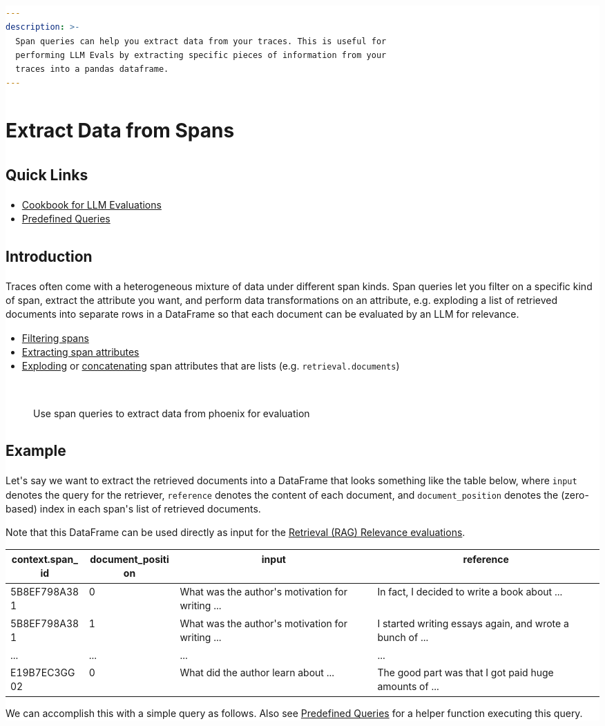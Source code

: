 ```yaml
---
description: >-
  Span queries can help you extract data from your traces. This is useful for
  performing LLM Evals by extracting specific pieces of information from your
  traces into a pandas dataframe.
---
```


# Extract Data from Spans

## Quick Links

* [Cookbook for LLM Evaluations](extract-data-from-spans.md#cookbook-for-llm-evaluations)
* [Predefined Queries](extract-data-from-spans.md#predefined-queries)

## Introduction

Traces often come with a heterogeneous mixture of data under different span kinds. Span queries let you filter on a specific kind of span, extract the attribute you want, and perform data transformations on an attribute, e.g. exploding a list of retrieved documents into separate rows in a DataFrame so that each document can be evaluated by an LLM for relevance.

* [Filtering spans](extract-data-from-spans.md#filtering-spans)
* [Extracting span attributes](extract-data-from-spans.md#extracting-span-attributes)
* [Exploding](extract-data-from-spans.md#exploding-multiple-attributes) or [concatenating](extract-data-from-spans.md#concatenating) span attributes that are lists (e.g. `retrieval.documents`)

<figure><img src="https://github.com/Arize-ai/phoenix-assets/blob/main/images/blog/evaluation_flow.png?raw=true" alt=""><figcaption><p>Use span queries to extract data from phoenix for evaluation</p></figcaption></figure>

## Example

Let's say we want to extract the retrieved documents into a DataFrame that looks something like the table below, where `input` denotes the query for the retriever, `reference` denotes the content of each document, and `document_position` denotes the (zero-based) index in each span's list of retrieved documents.

Note that this DataFrame can be used directly as input for the [Retrieval (RAG) Relevance evaluations](../llm-evals/running-pre-tested-evals/retrieval-rag-relevance.md#how-to-run-the-eval).

| context.span\_id | document\_position | input                                            | reference                                                |
| ---------------- | ------------------ | ------------------------------------------------ | -------------------------------------------------------- |
| 5B8EF798A381     | 0                  | What was the author's motivation for writing ... | In fact, I decided to write a book about ...             |
| 5B8EF798A381     | 1                  | What was the author's motivation for writing ... | I started writing essays again, and wrote a bunch of ... |
| ...              | ...                | ...                                              | ...                                                      |
| E19B7EC3GG02     | 0                  | What did the author learn about ...              | The good part was that I got paid huge amounts of ...    |

We can accomplish this with a simple query as follows. Also see [Predefined Queries](extract-data-from-spans.md#retrieved-documents) for a helper function executing this query.

